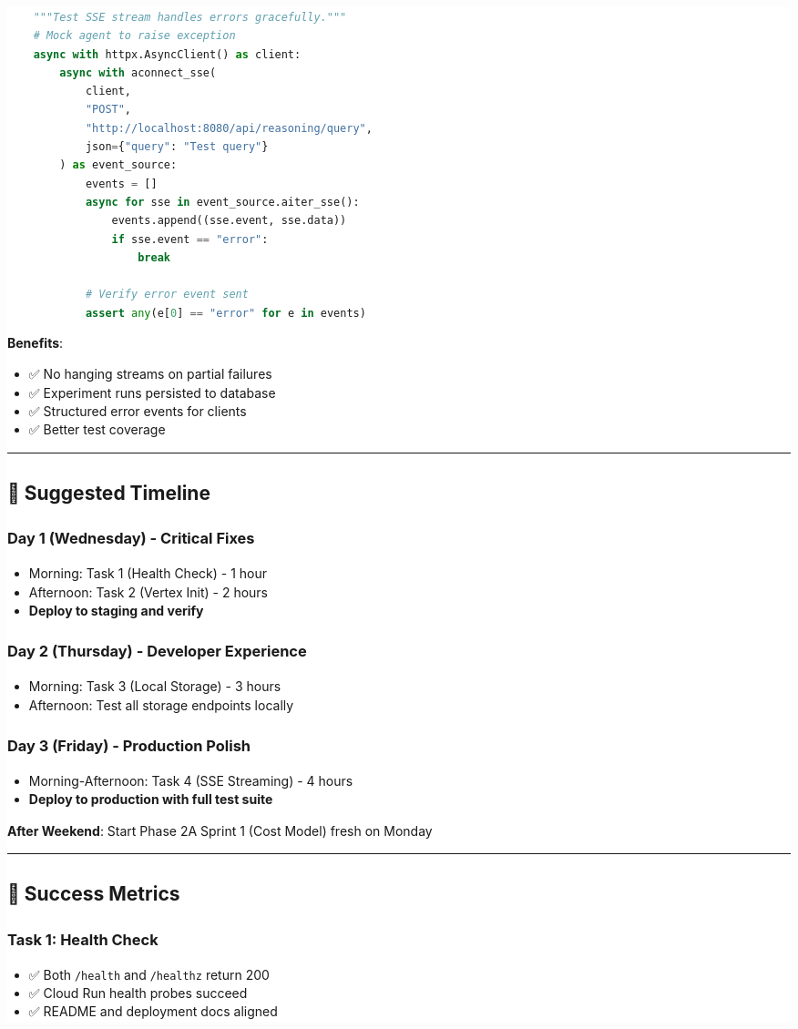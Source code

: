 ```python
    """Test SSE stream handles errors gracefully."""
    # Mock agent to raise exception
    async with httpx.AsyncClient() as client:
        async with aconnect_sse(
            client,
            "POST",
            "http://localhost:8080/api/reasoning/query",
            json={"query": "Test query"}
        ) as event_source:
            events = []
            async for sse in event_source.aiter_sse():
                events.append((sse.event, sse.data))
                if sse.event == "error":
                    break
            
            # Verify error event sent
            assert any(e[0] == "error" for e in events)
```

**Benefits**:
- ✅ No hanging streams on partial failures
- ✅ Experiment runs persisted to database
- ✅ Structured error events for clients
- ✅ Better test coverage

---

## 📅 Suggested Timeline

### **Day 1** (Wednesday) - Critical Fixes
- Morning: Task 1 (Health Check) - 1 hour
- Afternoon: Task 2 (Vertex Init) - 2 hours
- **Deploy to staging and verify**

### **Day 2** (Thursday) - Developer Experience  
- Morning: Task 3 (Local Storage) - 3 hours
- Afternoon: Test all storage endpoints locally

### **Day 3** (Friday) - Production Polish
- Morning-Afternoon: Task 4 (SSE Streaming) - 4 hours
- **Deploy to production with full test suite**

**After Weekend**: Start Phase 2A Sprint 1 (Cost Model) fresh on Monday

---

## 🎯 Success Metrics

### Task 1: Health Check
- ✅ Both `/health` and `/healthz` return 200
- ✅ Cloud Run health probes succeed
- ✅ README and deployment docs aligned

